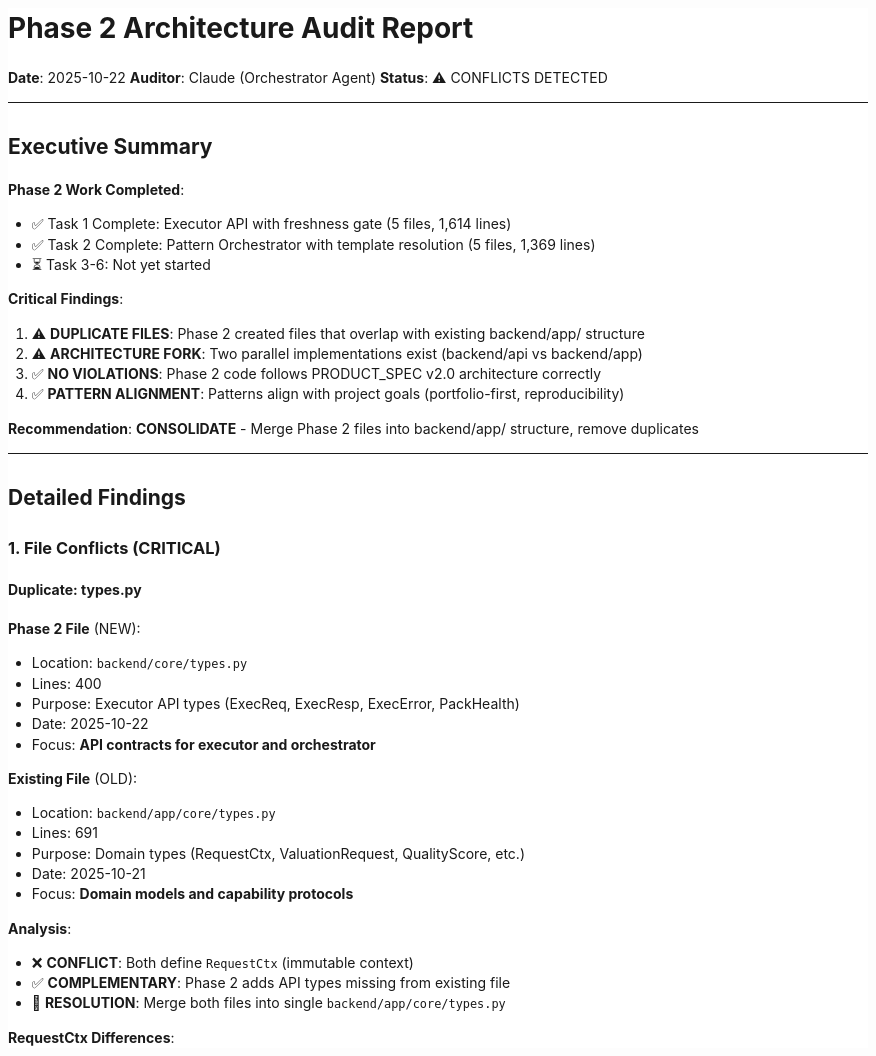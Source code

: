 # Phase 2 Architecture Audit Report

**Date**: 2025-10-22
**Auditor**: Claude (Orchestrator Agent)
**Status**: ⚠️ CONFLICTS DETECTED

---

## Executive Summary

**Phase 2 Work Completed**:
- ✅ Task 1 Complete: Executor API with freshness gate (5 files, 1,614 lines)
- ✅ Task 2 Complete: Pattern Orchestrator with template resolution (5 files, 1,369 lines)
- ⏳ Task 3-6: Not yet started

**Critical Findings**:
1. ⚠️ **DUPLICATE FILES**: Phase 2 created files that overlap with existing backend/app/ structure
2. ⚠️ **ARCHITECTURE FORK**: Two parallel implementations exist (backend/api vs backend/app)
3. ✅ **NO VIOLATIONS**: Phase 2 code follows PRODUCT_SPEC v2.0 architecture correctly
4. ✅ **PATTERN ALIGNMENT**: Patterns align with project goals (portfolio-first, reproducibility)

**Recommendation**: **CONSOLIDATE** - Merge Phase 2 files into backend/app/ structure, remove duplicates

---

## Detailed Findings

### 1. File Conflicts (CRITICAL)

#### Duplicate: types.py

**Phase 2 File** (NEW):
- Location: `backend/core/types.py`
- Lines: 400
- Purpose: Executor API types (ExecReq, ExecResp, ExecError, PackHealth)
- Date: 2025-10-22
- Focus: **API contracts for executor and orchestrator**

**Existing File** (OLD):
- Location: `backend/app/core/types.py`
- Lines: 691
- Purpose: Domain types (RequestCtx, ValuationRequest, QualityScore, etc.)
- Date: 2025-10-21
- Focus: **Domain models and capability protocols**

**Analysis**:
- ❌ **CONFLICT**: Both define `RequestCtx` (immutable context)
- ✅ **COMPLEMENTARY**: Phase 2 adds API types missing from existing file
- 🔧 **RESOLUTION**: Merge both files into single `backend/app/core/types.py`

**RequestCtx Differences**:
